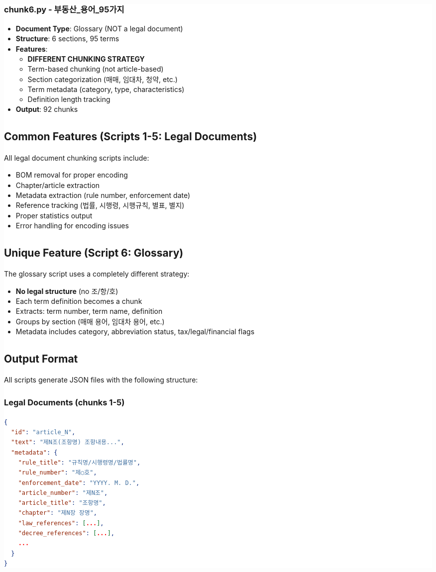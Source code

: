 ### chunk6.py - 부동산_용어_95가지
- **Document Type**: Glossary (NOT a legal document)
- **Structure**: 6 sections, 95 terms
- **Features**:
  - **DIFFERENT CHUNKING STRATEGY**
  - Term-based chunking (not article-based)
  - Section categorization (매매, 임대차, 청약, etc.)
  - Term metadata (category, type, characteristics)
  - Definition length tracking
- **Output**: 92 chunks

## Common Features (Scripts 1-5: Legal Documents)

All legal document chunking scripts include:
- BOM removal for proper encoding
- Chapter/article extraction
- Metadata extraction (rule number, enforcement date)
- Reference tracking (법률, 시행령, 시행규칙, 별표, 별지)
- Proper statistics output
- Error handling for encoding issues

## Unique Feature (Script 6: Glossary)

The glossary script uses a completely different strategy:
- **No legal structure** (no 조/항/호)
- Each term definition becomes a chunk
- Extracts: term number, term name, definition
- Groups by section (매매 용어, 임대차 용어, etc.)
- Metadata includes category, abbreviation status, tax/legal/financial flags

## Output Format

All scripts generate JSON files with the following structure:

### Legal Documents (chunks 1-5)
```json
{
  "id": "article_N",
  "text": "제N조(조항명) 조항내용...",
  "metadata": {
    "rule_title": "규칙명/시행령명/법률명",
    "rule_number": "제○호",
    "enforcement_date": "YYYY. M. D.",
    "article_number": "제N조",
    "article_title": "조항명",
    "chapter": "제N장 장명",
    "law_references": [...],
    "decree_references": [...],
    ...
  }
}
```
